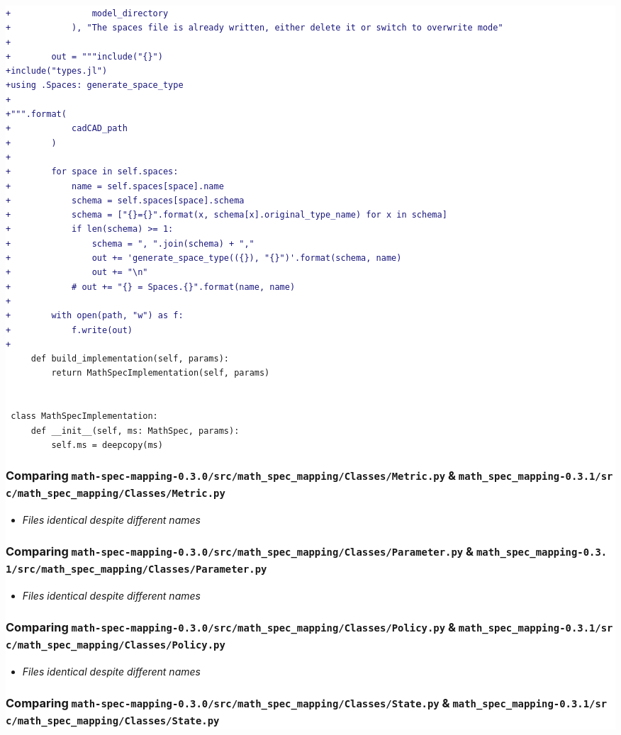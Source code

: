 ```diff
+                model_directory
+            ), "The spaces file is already written, either delete it or switch to overwrite mode"
+
+        out = """include("{}")
+include("types.jl")
+using .Spaces: generate_space_type
+
+""".format(
+            cadCAD_path
+        )
+
+        for space in self.spaces:
+            name = self.spaces[space].name
+            schema = self.spaces[space].schema
+            schema = ["{}={}".format(x, schema[x].original_type_name) for x in schema]
+            if len(schema) >= 1:
+                schema = ", ".join(schema) + ","
+                out += 'generate_space_type(({}), "{}")'.format(schema, name)
+                out += "\n"
+            # out += "{} = Spaces.{}".format(name, name)
+
+        with open(path, "w") as f:
+            f.write(out)
+
     def build_implementation(self, params):
         return MathSpecImplementation(self, params)
 
 
 class MathSpecImplementation:
     def __init__(self, ms: MathSpec, params):
         self.ms = deepcopy(ms)
```

### Comparing `math-spec-mapping-0.3.0/src/math_spec_mapping/Classes/Metric.py` & `math_spec_mapping-0.3.1/src/math_spec_mapping/Classes/Metric.py`

 * *Files identical despite different names*

### Comparing `math-spec-mapping-0.3.0/src/math_spec_mapping/Classes/Parameter.py` & `math_spec_mapping-0.3.1/src/math_spec_mapping/Classes/Parameter.py`

 * *Files identical despite different names*

### Comparing `math-spec-mapping-0.3.0/src/math_spec_mapping/Classes/Policy.py` & `math_spec_mapping-0.3.1/src/math_spec_mapping/Classes/Policy.py`

 * *Files identical despite different names*

### Comparing `math-spec-mapping-0.3.0/src/math_spec_mapping/Classes/State.py` & `math_spec_mapping-0.3.1/src/math_spec_mapping/Classes/State.py`
